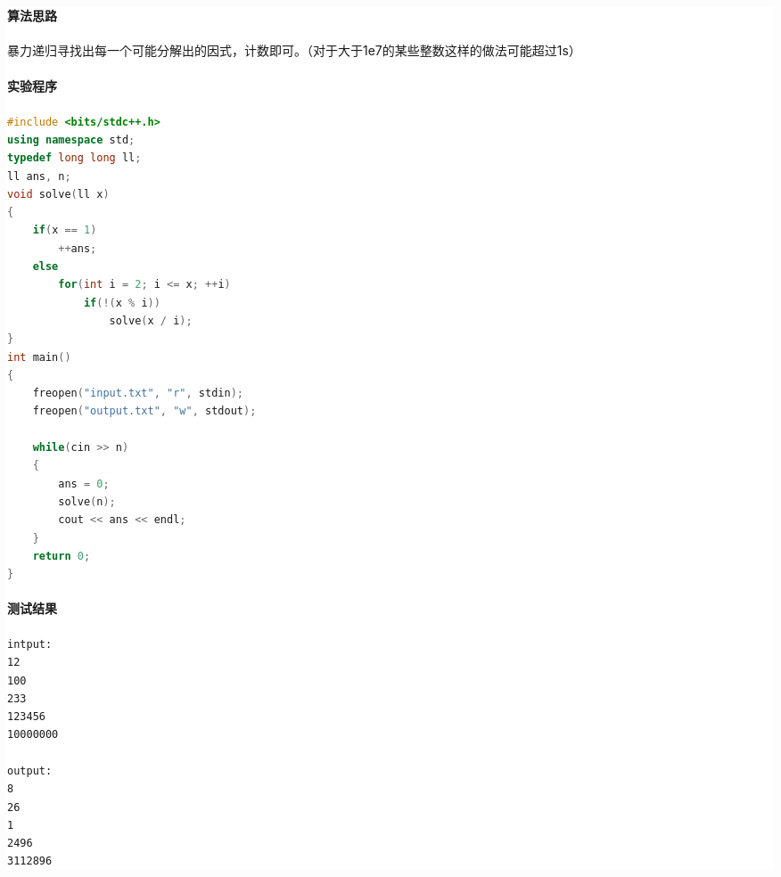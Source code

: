 #### 算法思路

暴力递归寻找出每一个可能分解出的因式，计数即可。（对于大于1e7的某些整数这样的做法可能超过1s）

#### 实验程序

```cpp
#include <bits/stdc++.h>
using namespace std;
typedef long long ll;
ll ans, n;
void solve(ll x)
{
    if(x == 1)
        ++ans;
    else
        for(int i = 2; i <= x; ++i)
            if(!(x % i))
                solve(x / i);
}
int main()
{
    freopen("input.txt", "r", stdin);
    freopen("output.txt", "w", stdout);

    while(cin >> n)
    {
        ans = 0;
        solve(n);
        cout << ans << endl;
    }
    return 0;
}
```

#### 测试结果

```text
intput:
12
100
233
123456
10000000

output:
8
26
1
2496
3112896
```